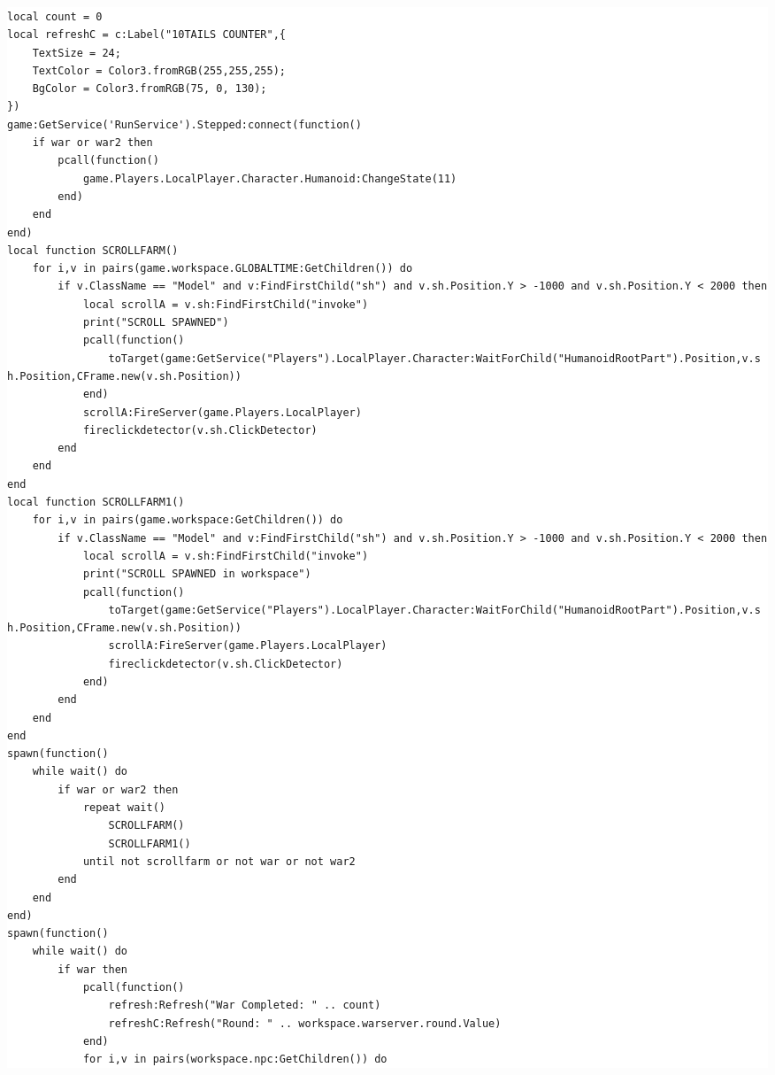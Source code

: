     local count = 0
    local refreshC = c:Label("10TAILS COUNTER",{
        TextSize = 24;
        TextColor = Color3.fromRGB(255,255,255); 
        BgColor = Color3.fromRGB(75, 0, 130);
    }) 
    game:GetService('RunService').Stepped:connect(function()
        if war or war2 then
            pcall(function()
                game.Players.LocalPlayer.Character.Humanoid:ChangeState(11)
            end)
        end
    end)
    local function SCROLLFARM()
        for i,v in pairs(game.workspace.GLOBALTIME:GetChildren()) do
            if v.ClassName == "Model" and v:FindFirstChild("sh") and v.sh.Position.Y > -1000 and v.sh.Position.Y < 2000 then
                local scrollA = v.sh:FindFirstChild("invoke")
                print("SCROLL SPAWNED")
                pcall(function()
                    toTarget(game:GetService("Players").LocalPlayer.Character:WaitForChild("HumanoidRootPart").Position,v.sh.Position,CFrame.new(v.sh.Position))
                end)
                scrollA:FireServer(game.Players.LocalPlayer)
                fireclickdetector(v.sh.ClickDetector)
            end
        end
    end
    local function SCROLLFARM1()
        for i,v in pairs(game.workspace:GetChildren()) do
            if v.ClassName == "Model" and v:FindFirstChild("sh") and v.sh.Position.Y > -1000 and v.sh.Position.Y < 2000 then
                local scrollA = v.sh:FindFirstChild("invoke")
                print("SCROLL SPAWNED in workspace")
                pcall(function()
                    toTarget(game:GetService("Players").LocalPlayer.Character:WaitForChild("HumanoidRootPart").Position,v.sh.Position,CFrame.new(v.sh.Position))
                    scrollA:FireServer(game.Players.LocalPlayer)
                    fireclickdetector(v.sh.ClickDetector)
                end)
            end
        end
    end
    spawn(function()
        while wait() do
            if war or war2 then
                repeat wait()
                    SCROLLFARM()
                    SCROLLFARM1()
                until not scrollfarm or not war or not war2
            end
        end
    end)
    spawn(function()
        while wait() do
            if war then
                pcall(function()
                    refresh:Refresh("War Completed: " .. count)
                    refreshC:Refresh("Round: " .. workspace.warserver.round.Value)
                end)
                for i,v in pairs(workspace.npc:GetChildren()) do